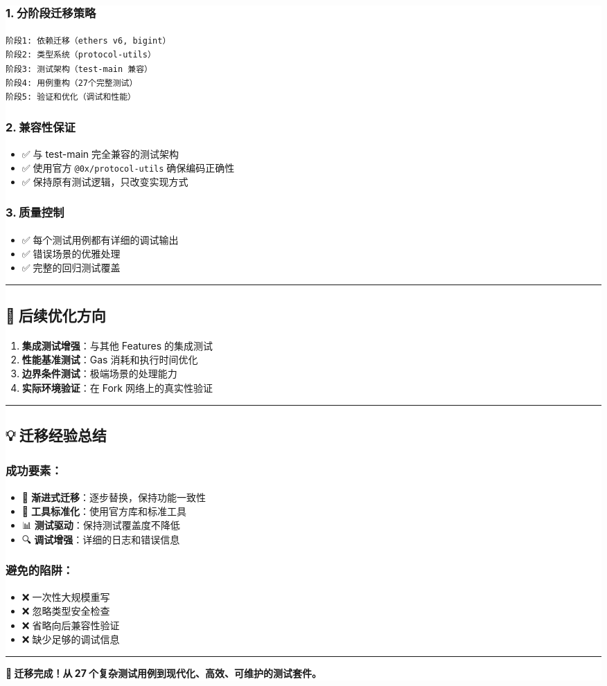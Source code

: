 ### **1. 分阶段迁移策略**

```
阶段1: 依赖迁移（ethers v6, bigint）
阶段2: 类型系统（protocol-utils）
阶段3: 测试架构（test-main 兼容）
阶段4: 用例重构（27个完整测试）
阶段5: 验证和优化（调试和性能）
```

### **2. 兼容性保证**

-   ✅ 与 test-main 完全兼容的测试架构
-   ✅ 使用官方 `@0x/protocol-utils` 确保编码正确性
-   ✅ 保持原有测试逻辑，只改变实现方式

### **3. 质量控制**

-   ✅ 每个测试用例都有详细的调试输出
-   ✅ 错误场景的优雅处理
-   ✅ 完整的回归测试覆盖

---

## 🚀 **后续优化方向**

1. **集成测试增强**：与其他 Features 的集成测试
2. **性能基准测试**：Gas 消耗和执行时间优化
3. **边界条件测试**：极端场景的处理能力
4. **实际环境验证**：在 Fork 网络上的真实性验证

---

## 💡 **迁移经验总结**

### **成功要素**：

-   🎯 **渐进式迁移**：逐步替换，保持功能一致性
-   🔧 **工具标准化**：使用官方库和标准工具
-   📊 **测试驱动**：保持测试覆盖度不降低
-   🔍 **调试增强**：详细的日志和错误信息

### **避免的陷阱**：

-   ❌ 一次性大规模重写
-   ❌ 忽略类型安全检查
-   ❌ 省略向后兼容性验证
-   ❌ 缺少足够的调试信息

---

**🎉 迁移完成！从 27 个复杂测试用例到现代化、高效、可维护的测试套件。**
